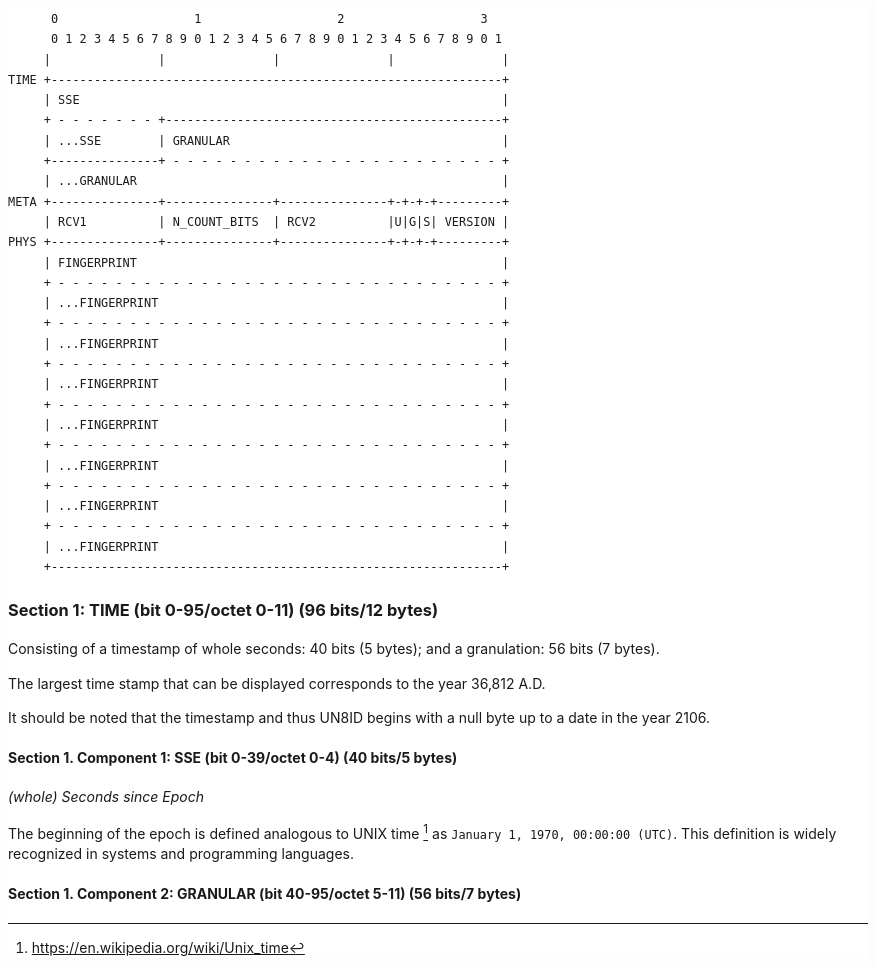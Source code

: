 ```
      0                   1                   2                   3
      0 1 2 3 4 5 6 7 8 9 0 1 2 3 4 5 6 7 8 9 0 1 2 3 4 5 6 7 8 9 0 1
     |               |               |               |               |
TIME +---------------------------------------------------------------+
     | SSE                                                           |
     + - - - - - - - +-----------------------------------------------+
     | ...SSE        | GRANULAR                                      |
     +---------------+ - - - - - - - - - - - - - - - - - - - - - - - +
     | ...GRANULAR                                                   |
META +---------------+---------------+---------------+-+-+-+---------+
     | RCV1          | N_COUNT_BITS  | RCV2          |U|G|S| VERSION |
PHYS +---------------+---------------+---------------+-+-+-+---------+
     | FINGERPRINT                                                   |
     + - - - - - - - - - - - - - - - - - - - - - - - - - - - - - - - +
     | ...FINGERPRINT                                                |
     + - - - - - - - - - - - - - - - - - - - - - - - - - - - - - - - +
     | ...FINGERPRINT                                                |
     + - - - - - - - - - - - - - - - - - - - - - - - - - - - - - - - +
     | ...FINGERPRINT                                                |
     + - - - - - - - - - - - - - - - - - - - - - - - - - - - - - - - +
     | ...FINGERPRINT                                                |
     + - - - - - - - - - - - - - - - - - - - - - - - - - - - - - - - +
     | ...FINGERPRINT                                                |
     + - - - - - - - - - - - - - - - - - - - - - - - - - - - - - - - +
     | ...FINGERPRINT                                                |
     + - - - - - - - - - - - - - - - - - - - - - - - - - - - - - - - +
     | ...FINGERPRINT                                                |
     +---------------------------------------------------------------+
```

### Section 1: TIME (bit 0-95/octet 0-11) (96 bits/12 bytes)

Consisting of a timestamp of whole seconds: 40 bits (5 bytes); and a
granulation: 56 bits (7 bytes).

The largest time stamp that can be displayed corresponds to the year 36,812
A.D.

It should be noted that the timestamp and thus UN8ID begins with a null byte
up to a date in the year 2106.

#### Section 1. Component 1: SSE (bit 0-39/octet 0-4) (40 bits/5 bytes)

*(whole) Seconds since Epoch*

The beginning of the epoch is defined analogous to UNIX time [^6] as 
`January 1, 1970, 00:00:00 (UTC)`. This definition is widely recognized in systems and
programming languages.

#### Section 1. Component 2: GRANULAR (bit 40-95/octet 5-11) (56 bits/7 bytes)


[^1]: https://en.wikipedia.org/wiki/Universally_unique_identifier
[^2]: https://github.com/ulid/spec
[^3]: https://en.wikipedia.org/wiki/Instructions_per_second
[^4]: https://www.rfc-editor.org/rfc/rfc6234
[^5]: https://standards.ieee.org/wp-content/uploads/import/documents/tutorials/macgrp.pdf
[^6]: https://en.wikipedia.org/wiki/Unix_time
[^7]: https://en.wikipedia.org/wiki/MAC_address#Unicast_vs._multicast
[^8]: https://en.wikipedia.org/wiki/Birthday_problem
[^9]: https://en.wikipedia.org/wiki/Pigeonhole_principle